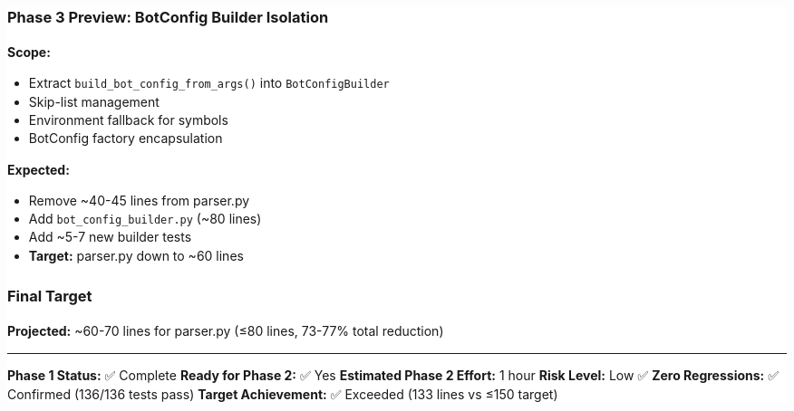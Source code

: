 ### Phase 3 Preview: BotConfig Builder Isolation

**Scope:**
- Extract `build_bot_config_from_args()` into `BotConfigBuilder`
- Skip-list management
- Environment fallback for symbols
- BotConfig factory encapsulation

**Expected:**
- Remove ~40-45 lines from parser.py
- Add `bot_config_builder.py` (~80 lines)
- Add ~5-7 new builder tests
- **Target:** parser.py down to ~60 lines

### Final Target

**Projected:** ~60-70 lines for parser.py (≤80 lines, 73-77% total reduction)

---

**Phase 1 Status:** ✅ Complete
**Ready for Phase 2:** ✅ Yes
**Estimated Phase 2 Effort:** 1 hour
**Risk Level:** Low ✅
**Zero Regressions:** ✅ Confirmed (136/136 tests pass)
**Target Achievement:** ✅ Exceeded (133 lines vs ≤150 target)
